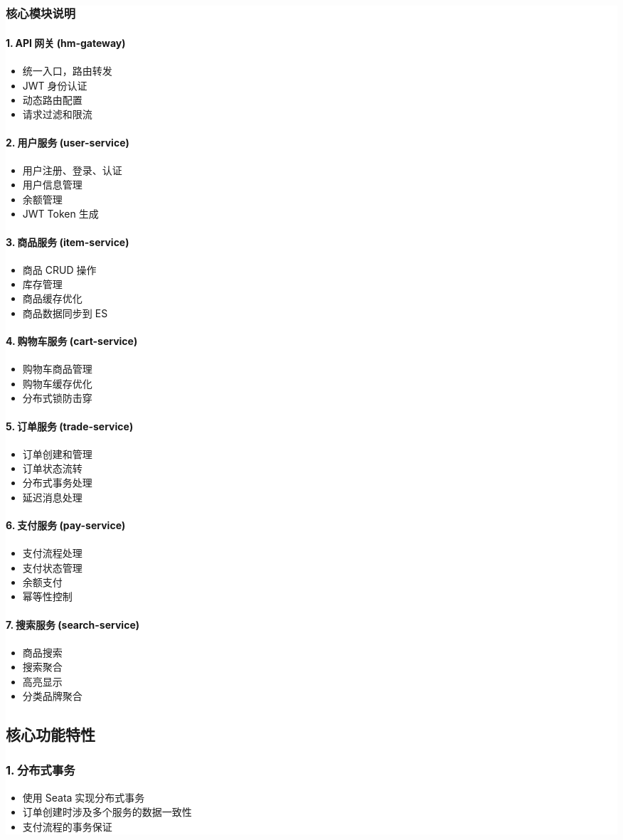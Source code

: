 ### 核心模块说明

#### 1. API 网关 (hm-gateway)
- 统一入口，路由转发
- JWT 身份认证
- 动态路由配置
- 请求过滤和限流

#### 2. 用户服务 (user-service)
- 用户注册、登录、认证
- 用户信息管理
- 余额管理
- JWT Token 生成

#### 3. 商品服务 (item-service)
- 商品 CRUD 操作
- 库存管理
- 商品缓存优化
- 商品数据同步到 ES

#### 4. 购物车服务 (cart-service)
- 购物车商品管理
- 购物车缓存优化
- 分布式锁防击穿

#### 5. 订单服务 (trade-service)
- 订单创建和管理
- 订单状态流转
- 分布式事务处理
- 延迟消息处理

#### 6. 支付服务 (pay-service)
- 支付流程处理
- 支付状态管理
- 余额支付
- 幂等性控制

#### 7. 搜索服务 (search-service)
- 商品搜索
- 搜索聚合
- 高亮显示
- 分类品牌聚合

## 核心功能特性

### 1. 分布式事务
- 使用 Seata 实现分布式事务
- 订单创建时涉及多个服务的数据一致性
- 支付流程的事务保证
